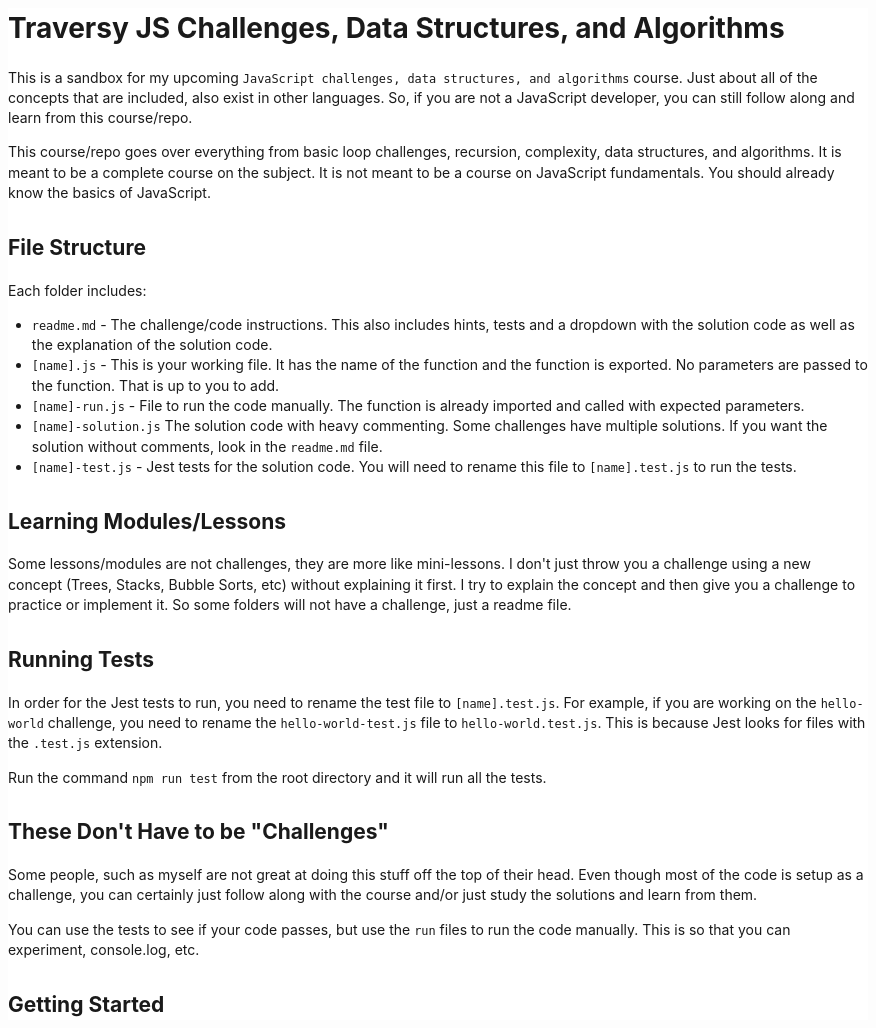 # Traversy JS Challenges, Data Structures, and Algorithms

This is a sandbox for my upcoming `JavaScript challenges, data structures, and algorithms` course. Just about all of the concepts that are included, also exist in other languages. So, if you are not a JavaScript developer, you can still follow along and learn from this course/repo.

This course/repo goes over everything from basic loop challenges, recursion, complexity, data structures, and algorithms. It is meant to be a complete course on the subject. It is not meant to be a course on JavaScript fundamentals. You should already know the basics of JavaScript.

## File Structure

Each folder includes:

- `readme.md` - The challenge/code instructions. This also includes hints, tests and a dropdown with the solution code as well as the explanation of the solution code.
- `[name].js` - This is your working file. It has the name of the function and the function is exported. No parameters are passed to the function. That is up to you to add.
- `[name]-run.js` - File to run the code manually. The function is already imported and called with expected parameters.
- `[name]-solution.js` The solution code with heavy commenting. Some challenges have multiple solutions. If you want the solution without comments, look in the `readme.md` file.
- `[name]-test.js` - Jest tests for the solution code. You will need to rename this file to `[name].test.js` to run the tests.

## Learning Modules/Lessons

Some lessons/modules are not challenges, they are more like mini-lessons. I don't just throw you a challenge using a new concept (Trees, Stacks, Bubble Sorts, etc) without explaining it first. I try to explain the concept and then give you a challenge to practice or implement it. So some folders will not have a challenge, just a readme file.

## Running Tests

In order for the Jest tests to run, you need to rename the test file to `[name].test.js`. For example, if you are working on the `hello-world` challenge, you need to rename the `hello-world-test.js` file to `hello-world.test.js`. This is because Jest looks for files with the `.test.js` extension.

Run the command `npm run test` from the root directory and it will run all the tests.

## These Don't Have to be "Challenges"

Some people, such as myself are not great at doing this stuff off the top of their head. Even though most of the code is setup as a challenge, you can certainly just follow along with the course and/or just study the solutions and learn from them.

You can use the tests to see if your code passes, but use the `run` files to run the code manually. This is so that you can experiment, console.log, etc.

## Getting Started
